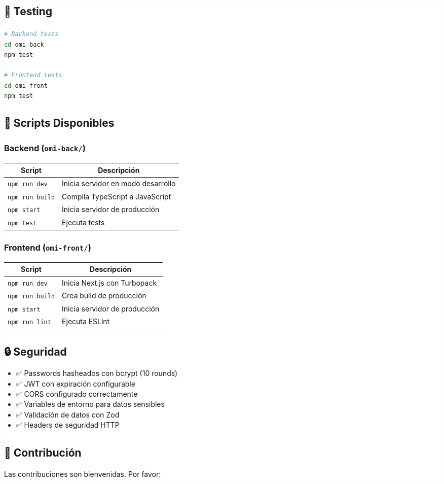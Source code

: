 ## 🧪 Testing

```bash
# Backend tests
cd omi-back
npm test

# Frontend tests
cd omi-front
npm test
```

## 📝 Scripts Disponibles

### Backend (`omi-back/`)

| Script        | Descripción                          |
|---------------|--------------------------------------|
| `npm run dev` | Inicia servidor en modo desarrollo   |
| `npm run build` | Compila TypeScript a JavaScript    |
| `npm start`   | Inicia servidor de producción        |
| `npm test`    | Ejecuta tests                        |

### Frontend (`omi-front/`)

| Script        | Descripción                          |
|---------------|--------------------------------------|
| `npm run dev` | Inicia Next.js con Turbopack         |
| `npm run build` | Crea build de producción           |
| `npm start`   | Inicia servidor de producción        |
| `npm run lint` | Ejecuta ESLint                      |

## 🔒 Seguridad

- ✅ Passwords hasheados con bcrypt (10 rounds)
- ✅ JWT con expiración configurable
- ✅ CORS configurado correctamente
- ✅ Variables de entorno para datos sensibles
- ✅ Validación de datos con Zod
- ✅ Headers de seguridad HTTP

## 🤝 Contribución

Las contribuciones son bienvenidas. Por favor:
